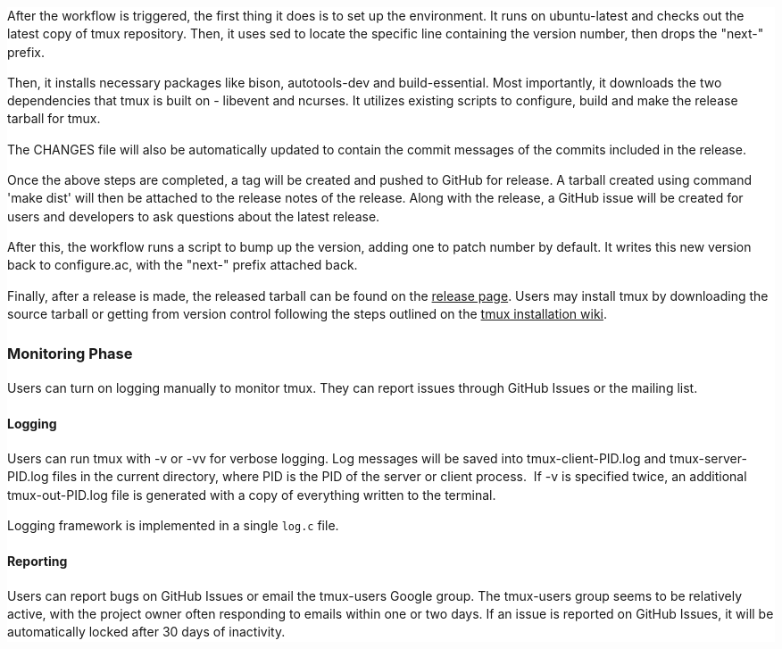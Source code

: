 After the workflow is triggered, the first thing it does is to set up the environment. It runs on ubuntu-latest and checks out the latest copy of tmux repository. Then, it uses sed to locate the specific line containing the version number, then drops the "next-" prefix.

Then, it installs necessary packages like bison, autotools-dev and build-essential. Most importantly, it downloads the two dependencies that tmux is built on - libevent and ncurses. It utilizes existing scripts to configure, build and make the release tarball for tmux.

The CHANGES file will also be automatically updated to contain the commit messages of the commits included in the release.

Once the above steps are completed, a tag will be created and pushed to GitHub for release. A tarball created using command 'make dist' will then be attached to the release notes of the release. Along with the release, a GitHub issue will be created for users and developers to ask questions about the latest release.

After this, the workflow runs a script to bump up the version, adding one to patch number by default. It writes this new version back to configure.ac, with the "next-" prefix attached back.

Finally, after a release is made, the released tarball can be found on the [release page](https://github.com/tmux/tmux/releases). Users may install tmux by downloading the source tarball or getting from version control following the steps outlined on the [tmux installation wiki](https://github.com/tmux/tmux/wiki/Installing).

### Monitoring Phase

Users can turn on logging manually to monitor tmux. They can report issues through GitHub Issues or the mailing list.

#### Logging

Users can run tmux with -v or -vv for verbose logging. Log messages will be saved into tmux-client-PID.log and tmux-server-PID.log files in the current directory, where PID is the PID of the server or client process.  If -v is specified twice, an additional tmux-out-PID.log file is generated with a copy of everything written to the terminal.

Logging framework is implemented in a single `log.c` file.

#### Reporting

Users can report bugs on GitHub Issues or email the tmux-users Google group. The tmux-users group seems to be relatively active, with the project owner often responding to emails within one or two days. If an issue is reported on GitHub Issues, it will be automatically locked after 30 days of inactivity.
